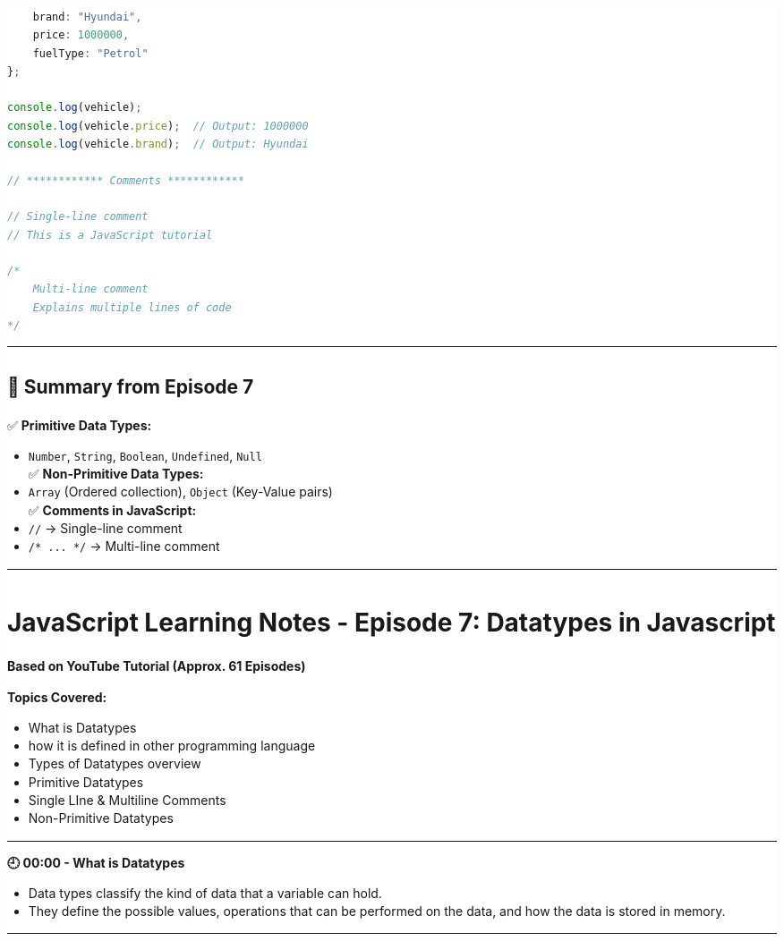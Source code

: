 ```javascript
    brand: "Hyundai",
    price: 1000000,
    fuelType: "Petrol"
};

console.log(vehicle);
console.log(vehicle.price);  // Output: 1000000
console.log(vehicle.brand);  // Output: Hyundai

// ************ Comments ************

// Single-line comment
// This is a JavaScript tutorial

/* 
    Multi-line comment
    Explains multiple lines of code
*/
```

---

## **🔹 Summary from Episode 7**  
✅ **Primitive Data Types:**  
- `Number`, `String`, `Boolean`, `Undefined`, `Null`  
✅ **Non-Primitive Data Types:**  
- `Array` (Ordered collection), `Object` (Key-Value pairs)  
✅ **Comments in JavaScript:**  
- `//` → Single-line comment  
- `/* ... */` → Multi-line comment  

---

# JavaScript Learning Notes - Episode 7: Datatypes in Javascript

**Based on YouTube Tutorial (Approx. 61 Episodes)**

**Topics Covered:**

* What is Datatypes
* how it is defined in other programming language
* Types of Datatypes overview
* Primitive Datatypes
* Single LIne & Multiline Comments
* Non-Primitive Datatypes

---

**🕘 00:00 - What is Datatypes**

* Data types classify the kind of data that a variable can hold.
* They define the possible values, operations that can be performed on the data, and how the data is stored in memory.

---